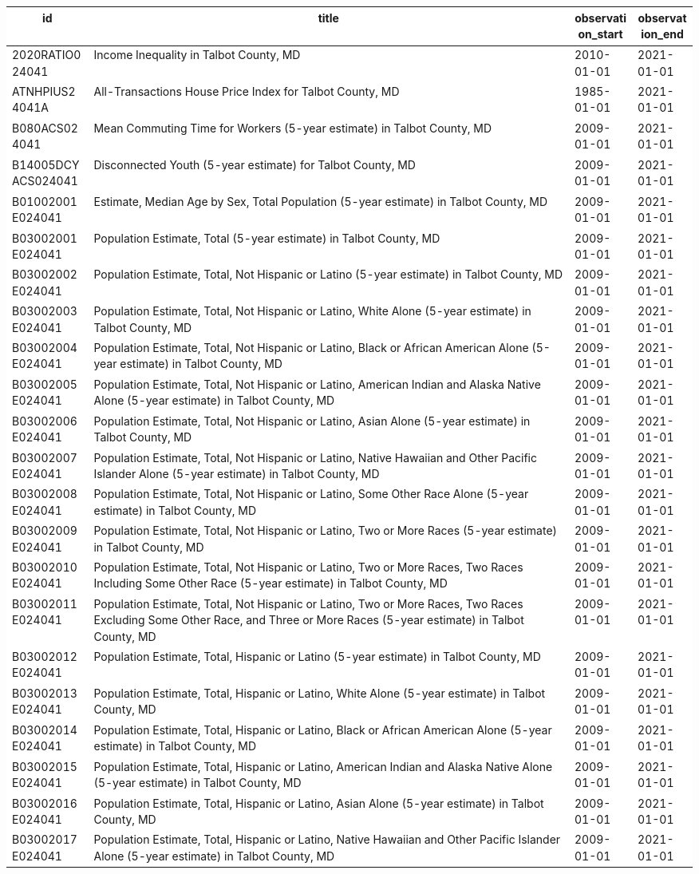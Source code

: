 | id                        | title                                                                                                                                                                      | observation_start   | observation_end   |
|---------------------------|----------------------------------------------------------------------------------------------------------------------------------------------------------------------------|---------------------|-------------------|
| 2020RATIO024041           | Income Inequality in Talbot County, MD                                                                                                                                     | 2010-01-01          | 2021-01-01        |
| ATNHPIUS24041A            | All-Transactions House Price Index for Talbot County, MD                                                                                                                   | 1985-01-01          | 2021-01-01        |
| B080ACS024041             | Mean Commuting Time for Workers (5-year estimate) in Talbot County, MD                                                                                                     | 2009-01-01          | 2021-01-01        |
| B14005DCYACS024041        | Disconnected Youth (5-year estimate) for Talbot County, MD                                                                                                                 | 2009-01-01          | 2021-01-01        |
| B01002001E024041          | Estimate, Median Age by Sex, Total Population (5-year estimate) in Talbot County, MD                                                                                       | 2009-01-01          | 2021-01-01        |
| B03002001E024041          | Population Estimate, Total (5-year estimate) in Talbot County, MD                                                                                                          | 2009-01-01          | 2021-01-01        |
| B03002002E024041          | Population Estimate, Total, Not Hispanic or Latino (5-year estimate) in Talbot County, MD                                                                                  | 2009-01-01          | 2021-01-01        |
| B03002003E024041          | Population Estimate, Total, Not Hispanic or Latino, White Alone (5-year estimate) in Talbot County, MD                                                                     | 2009-01-01          | 2021-01-01        |
| B03002004E024041          | Population Estimate, Total, Not Hispanic or Latino, Black or African American Alone (5-year estimate) in Talbot County, MD                                                 | 2009-01-01          | 2021-01-01        |
| B03002005E024041          | Population Estimate, Total, Not Hispanic or Latino, American Indian and Alaska Native Alone (5-year estimate) in Talbot County, MD                                         | 2009-01-01          | 2021-01-01        |
| B03002006E024041          | Population Estimate, Total, Not Hispanic or Latino, Asian Alone (5-year estimate) in Talbot County, MD                                                                     | 2009-01-01          | 2021-01-01        |
| B03002007E024041          | Population Estimate, Total, Not Hispanic or Latino, Native Hawaiian and Other Pacific Islander Alone (5-year estimate) in Talbot County, MD                                | 2009-01-01          | 2021-01-01        |
| B03002008E024041          | Population Estimate, Total, Not Hispanic or Latino, Some Other Race Alone (5-year estimate) in Talbot County, MD                                                           | 2009-01-01          | 2021-01-01        |
| B03002009E024041          | Population Estimate, Total, Not Hispanic or Latino, Two or More Races (5-year estimate) in Talbot County, MD                                                               | 2009-01-01          | 2021-01-01        |
| B03002010E024041          | Population Estimate, Total, Not Hispanic or Latino, Two or More Races, Two Races Including Some Other Race (5-year estimate) in Talbot County, MD                          | 2009-01-01          | 2021-01-01        |
| B03002011E024041          | Population Estimate, Total, Not Hispanic or Latino, Two or More Races, Two Races Excluding Some Other Race, and Three or More Races (5-year estimate) in Talbot County, MD | 2009-01-01          | 2021-01-01        |
| B03002012E024041          | Population Estimate, Total, Hispanic or Latino (5-year estimate) in Talbot County, MD                                                                                      | 2009-01-01          | 2021-01-01        |
| B03002013E024041          | Population Estimate, Total, Hispanic or Latino, White Alone (5-year estimate) in Talbot County, MD                                                                         | 2009-01-01          | 2021-01-01        |
| B03002014E024041          | Population Estimate, Total, Hispanic or Latino, Black or African American Alone (5-year estimate) in Talbot County, MD                                                     | 2009-01-01          | 2021-01-01        |
| B03002015E024041          | Population Estimate, Total, Hispanic or Latino, American Indian and Alaska Native Alone (5-year estimate) in Talbot County, MD                                             | 2009-01-01          | 2021-01-01        |
| B03002016E024041          | Population Estimate, Total, Hispanic or Latino, Asian Alone (5-year estimate) in Talbot County, MD                                                                         | 2009-01-01          | 2021-01-01        |
| B03002017E024041          | Population Estimate, Total, Hispanic or Latino, Native Hawaiian and Other Pacific Islander Alone (5-year estimate) in Talbot County, MD                                    | 2009-01-01          | 2021-01-01        |